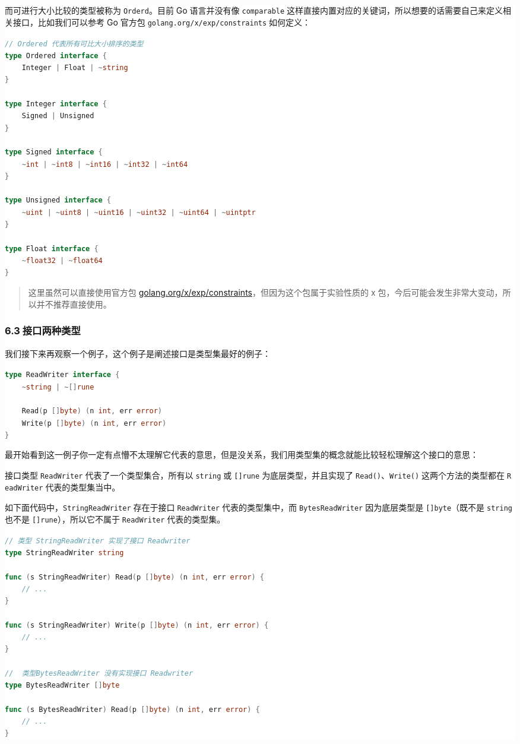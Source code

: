 而可进行大小比较的类型被称为 `Orderd`。目前 Go 语言并没有像 `comparable` 这样直接内置对应的关键词，所以想要的话需要自己来定义相关接口，比如我们可以参考 Go 官方包 `golang.org/x/exp/constraints` 如何定义：

```go
// Ordered 代表所有可比大小排序的类型
type Ordered interface {
    Integer | Float | ~string
}

type Integer interface {
    Signed | Unsigned
}

type Signed interface {
    ~int | ~int8 | ~int16 | ~int32 | ~int64
}

type Unsigned interface {
    ~uint | ~uint8 | ~uint16 | ~uint32 | ~uint64 | ~uintptr
}

type Float interface {
    ~float32 | ~float64
}
```

>  这里虽然可以直接使用官方包 [golang.org/x/exp/constraints](https://pkg.go.dev/golang.org/x/exp/constraints)，但因为这个包属于实验性质的 x 包，今后可能会发生非常大变动，所以并不推荐直接使用。

### 6.3 接口两种类型

我们接下来再观察一个例子，这个例子是阐述接口是类型集最好的例子：

```go
type ReadWriter interface {
    ~string | ~[]rune

    Read(p []byte) (n int, err error)
    Write(p []byte) (n int, err error)
}
```

最开始看到这一例子你一定有点懵不太理解它代表的意思，但是没关系，我们用类型集的概念就能比较轻松理解这个接口的意思：

接口类型 `ReadWriter` 代表了一个类型集合，所有以 `string` 或 `[]rune` 为底层类型，并且实现了 `Read()`、`Write()` 这两个方法的类型都在 `ReadWriter` 代表的类型集当中。

如下面代码中，`StringReadWriter` 存在于接口 `ReadWriter` 代表的类型集中，而 `BytesReadWriter` 因为底层类型是 `[]byte`（既不是 `string` 也不是 `[]rune`），所以它不属于 `ReadWriter` 代表的类型集。

```go
// 类型 StringReadWriter 实现了接口 Readwriter
type StringReadWriter string 

func (s StringReadWriter) Read(p []byte) (n int, err error) {
    // ...
}

func (s StringReadWriter) Write(p []byte) (n int, err error) {
    // ...
}

//  类型BytesReadWriter 没有实现接口 Readwriter
type BytesReadWriter []byte 

func (s BytesReadWriter) Read(p []byte) (n int, err error) {
    // ...
}
```